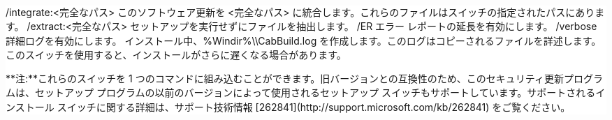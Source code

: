 </td>
</tr>
<tr class="alternateRow">
<td style="border:1px solid black;">
/integrate:&lt;完全なパス&gt;
</td>
<td style="border:1px solid black;">
このソフトウェア更新を &lt;完全なパス&gt; に統合します。これらのファイルはスイッチの指定されたパスにあります。
</td>
</tr>
<tr>
<td style="border:1px solid black;">
</td>
<td style="border:1px solid black;">
</td>
</tr>
<tr class="alternateRow">
<td style="border:1px solid black;">
/extract:&lt;完全なパス&gt;
</td>
<td style="border:1px solid black;">
セットアップを実行せずにファイルを抽出します。
</td>
</tr>
<tr>
<td style="border:1px solid black;">
</td>
<td style="border:1px solid black;">
</td>
</tr>
<tr class="alternateRow">
<td style="border:1px solid black;">
/ER
</td>
<td style="border:1px solid black;">
エラー レポートの延長を有効にします。
</td>
</tr>
<tr>
<td style="border:1px solid black;">
</td>
<td style="border:1px solid black;">
</td>
</tr>
<tr class="alternateRow">
<td style="border:1px solid black;">
/verbose
</td>
<td style="border:1px solid black;">
詳細ログを有効にします。 インストール中、%Windir%\\CabBuild.log を作成します。このログはコピーされるファイルを詳述します。 このスイッチを使用すると、インストールがさらに遅くなる場合があります。
</td>
</tr>
</table>
<p> </p>
**注:**これらのスイッチを 1 つのコマンドに組み込むことができます。旧バージョンとの互換性のため、このセキュリティ更新プログラムは、セットアップ プログラムの以前のバージョンによって使用されるセットアップ スイッチもサポートしています。サポートされるインストール スイッチに関する詳細は、サポート技術情報 [262841](http://support.microsoft.com/kb/262841) をご覧ください。
